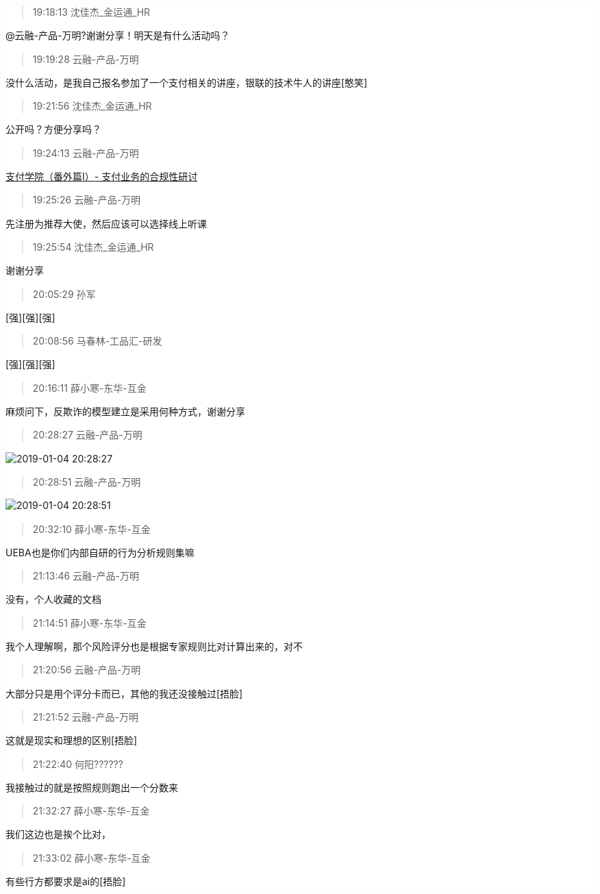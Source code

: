 > 19:18:13  沈佳杰_金运通_HR  
   
@云融-产品-万明?谢谢分享！明天是有什么活动吗？  
   
> 19:19:28  云融-产品-万明  
   
没什么活动，是我自己报名参加了一个支付相关的讲座，银联的技术牛人的讲座[憨笑]  
   
> 19:21:56  沈佳杰_金运通_HR  
   
公开吗？方便分享吗？  
   
> 19:24:13  云融-产品-万明  
   
[支付学院（番外篇I）- 支付业务的合规性研讨
](http://www.huodongxing.com/event/1470559402500?td=5723275499157)  
   
> 19:25:26  云融-产品-万明  
   
先注册为推荐大使，然后应该可以选择线上听课  
   
> 19:25:54  沈佳杰_金运通_HR  
   
谢谢分享  
   
> 20:05:29  孙军  
   
[强][强][强]  
   
> 20:08:56  马春林-工品汇-研发  
   
[强][强][强]  
   
> 20:16:11  薛小寒-东华-互金  
   
麻烦问下，反欺诈的模型建立是采用何种方式，谢谢分享  
   
> 20:28:27  云融-产品-万明  
   
![2019-01-04 20:28:27](http://static.cocolian.cn/img/20190104_202827.png) 
   
> 20:28:51  云融-产品-万明  
   
![2019-01-04 20:28:51](http://static.cocolian.cn/img/20190104_202851.png) 
   
> 20:32:10  薛小寒-东华-互金  
   
UEBA也是你们内部自研的行为分析规则集嘛  
   
> 21:13:46  云融-产品-万明  
   
没有，个人收藏的文档   
   
> 21:14:51  薛小寒-东华-互金  
   
我个人理解啊，那个风险评分也是根据专家规则比对计算出来的，对不  
   
> 21:20:56  云融-产品-万明  
   
大部分只是用个评分卡而已，其他的我还没接触过[捂脸]  
   
> 21:21:52  云融-产品-万明  
   
这就是现实和理想的区别[捂脸]  
   
> 21:22:40  何阳??????  
   
我接触过的就是按照规则跑出一个分数来  
   
> 21:32:27  薛小寒-东华-互金  
   
我们这边也是挨个比对，  
   
> 21:33:02  薛小寒-东华-互金  
   
有些行方都要求是ai的[捂脸]  
   
